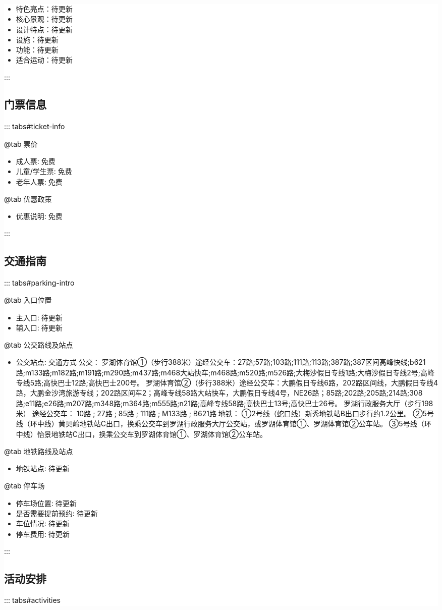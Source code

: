 
- 特色亮点：待更新
- 核心景观：待更新
- 设计特点：待更新
- 设施：待更新
- 功能：待更新
- 适合运动：待更新

:::

## 门票信息

::: tabs#ticket-info

@tab 票价
- 成人票: 免费
- 儿童/学生票: 免费
- 老年人票: 免费

@tab 优惠政策
- 优惠说明: 免费

:::

## 交通指南

::: tabs#parking-intro

@tab 入口位置
- 主入口: 待更新
- 辅入口: 待更新

@tab 公交路线及站点
- 公交站点: 交通方式 公交： 罗湖体育馆①（步行388米）途经公交车：27路;57路;103路;111路;113路;387路;387区间高峰快线;b621路;m133路;m182路;m191路;m290路;m437路;m468大站快车;m468路;m520路;m526路;大梅沙假日专线1路;大梅沙假日专线2号;高峰专线5路;高快巴士12路;高快巴士200号。 罗湖体育馆②（步行388米）途经公交车：大鹏假日专线6路，202路区间线，大鹏假日专线4路，大鹏金沙湾旅游专线；202路区间车2；高峰专线58路大站快车，大鹏假日专线4号，NE26路；85路;202路;205路;214路;308路;e11路;e26路;m207路;m348路;m364路;m555路;n21路;高峰专线58路;高快巴士13号;高快巴士26号。 罗湖行政服务大厅（步行198米） 途经公交车： 10路 ; 27路 ; 85路 ; 111路 ; M133路 ; B621路 地铁： ①2号线（蛇口线）新秀地铁站B出口步行约1.2公里。 ②5号线（环中线）黄贝岭地铁站C出口，换乘公交车到罗湖行政服务大厅公交站，或罗湖体育馆①、罗湖体育馆②公车站。 ③5号线（环中线）怡景地铁站C出口，换乘公交车到罗湖体育馆①、罗湖体育馆②公车站。

@tab 地铁路线及站点
- 地铁站点: 待更新

@tab 停车场
- 停车场位置: 待更新
- 是否需要提前预约: 待更新
- 车位情况: 待更新
- 停车费用: 待更新

:::

## 活动安排

::: tabs#activities
